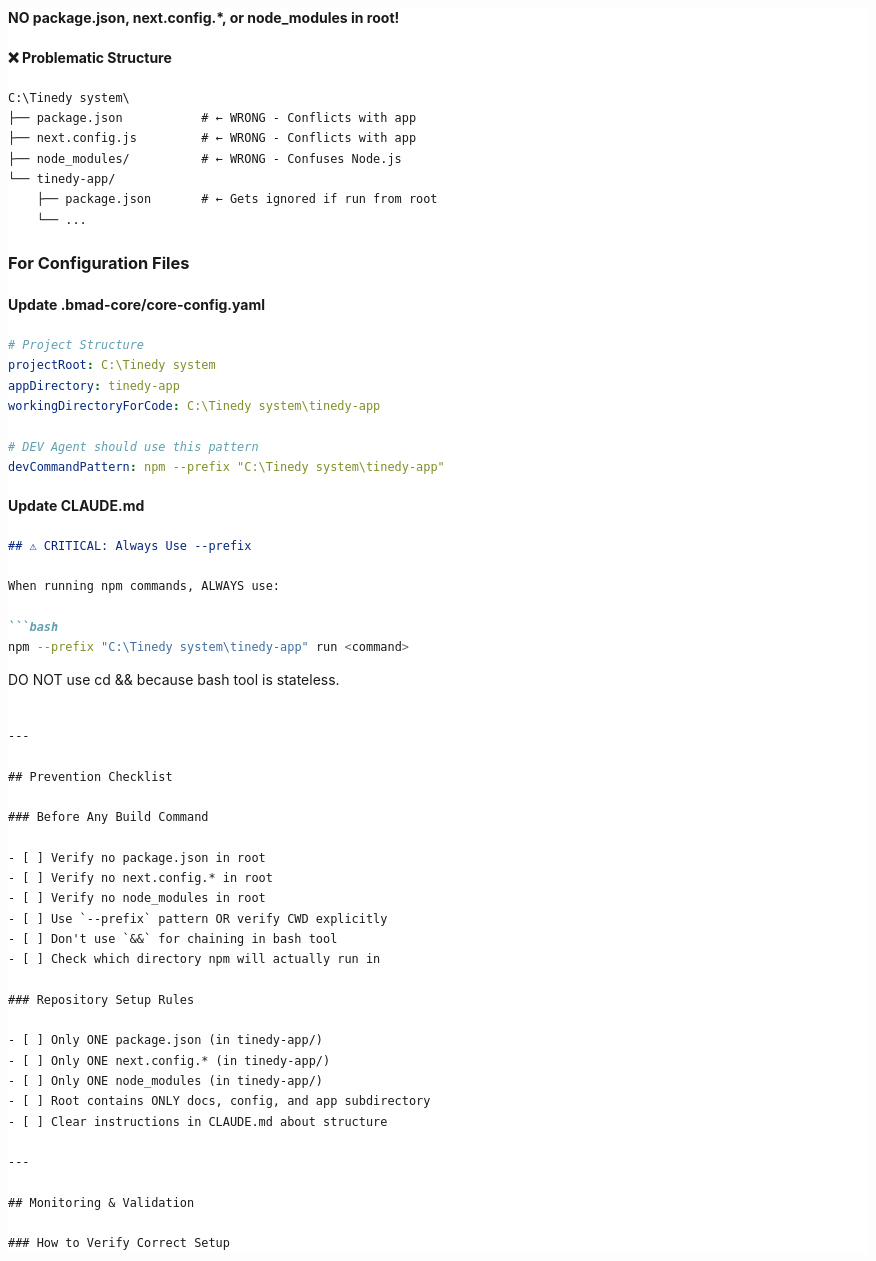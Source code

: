 **NO package.json, next.config.*, or node_modules in root!**

#### ❌ Problematic Structure
```
C:\Tinedy system\
├── package.json           # ← WRONG - Conflicts with app
├── next.config.js         # ← WRONG - Conflicts with app
├── node_modules/          # ← WRONG - Confuses Node.js
└── tinedy-app/
    ├── package.json       # ← Gets ignored if run from root
    └── ...
```

### For Configuration Files

#### Update .bmad-core/core-config.yaml
```yaml
# Project Structure
projectRoot: C:\Tinedy system
appDirectory: tinedy-app
workingDirectoryForCode: C:\Tinedy system\tinedy-app

# DEV Agent should use this pattern
devCommandPattern: npm --prefix "C:\Tinedy system\tinedy-app"
```

#### Update CLAUDE.md
```markdown
## ⚠️ CRITICAL: Always Use --prefix

When running npm commands, ALWAYS use:

```bash
npm --prefix "C:\Tinedy system\tinedy-app" run <command>
```

DO NOT use cd && because bash tool is stateless.
```

---

## Prevention Checklist

### Before Any Build Command

- [ ] Verify no package.json in root
- [ ] Verify no next.config.* in root
- [ ] Verify no node_modules in root
- [ ] Use `--prefix` pattern OR verify CWD explicitly
- [ ] Don't use `&&` for chaining in bash tool
- [ ] Check which directory npm will actually run in

### Repository Setup Rules

- [ ] Only ONE package.json (in tinedy-app/)
- [ ] Only ONE next.config.* (in tinedy-app/)
- [ ] Only ONE node_modules (in tinedy-app/)
- [ ] Root contains ONLY docs, config, and app subdirectory
- [ ] Clear instructions in CLAUDE.md about structure

---

## Monitoring & Validation

### How to Verify Correct Setup
```